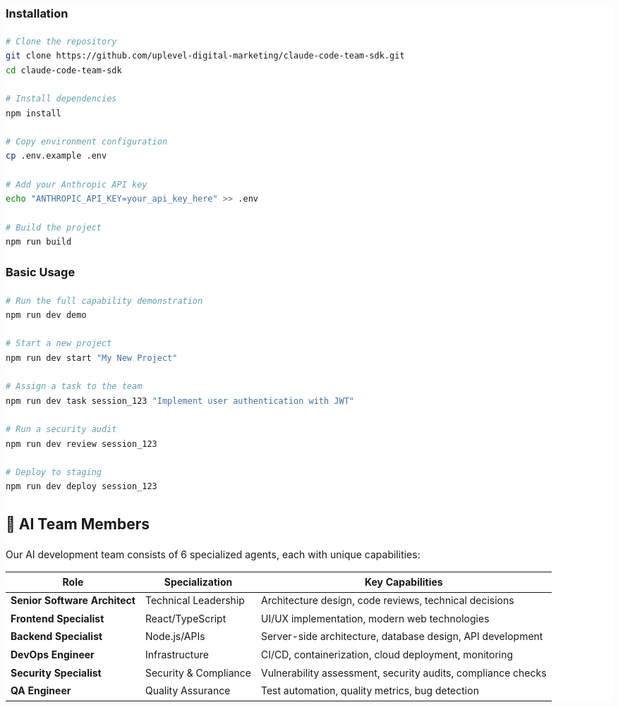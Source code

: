 ### Installation

```bash
# Clone the repository
git clone https://github.com/uplevel-digital-marketing/claude-code-team-sdk.git
cd claude-code-team-sdk

# Install dependencies
npm install

# Copy environment configuration
cp .env.example .env

# Add your Anthropic API key
echo "ANTHROPIC_API_KEY=your_api_key_here" >> .env

# Build the project
npm run build
```

### Basic Usage

```bash
# Run the full capability demonstration
npm run dev demo

# Start a new project
npm run dev start "My New Project"

# Assign a task to the team
npm run dev task session_123 "Implement user authentication with JWT"

# Run a security audit
npm run dev review session_123

# Deploy to staging
npm run dev deploy session_123
```

## 🤖 AI Team Members

Our AI development team consists of 6 specialized agents, each with unique capabilities:

| Role | Specialization | Key Capabilities |
|------|---------------|------------------|
| **Senior Software Architect** | Technical Leadership | Architecture design, code reviews, technical decisions |
| **Frontend Specialist** | React/TypeScript | UI/UX implementation, modern web technologies |
| **Backend Specialist** | Node.js/APIs | Server-side architecture, database design, API development |
| **DevOps Engineer** | Infrastructure | CI/CD, containerization, cloud deployment, monitoring |
| **Security Specialist** | Security & Compliance | Vulnerability assessment, security audits, compliance checks |
| **QA Engineer** | Quality Assurance | Test automation, quality metrics, bug detection |
